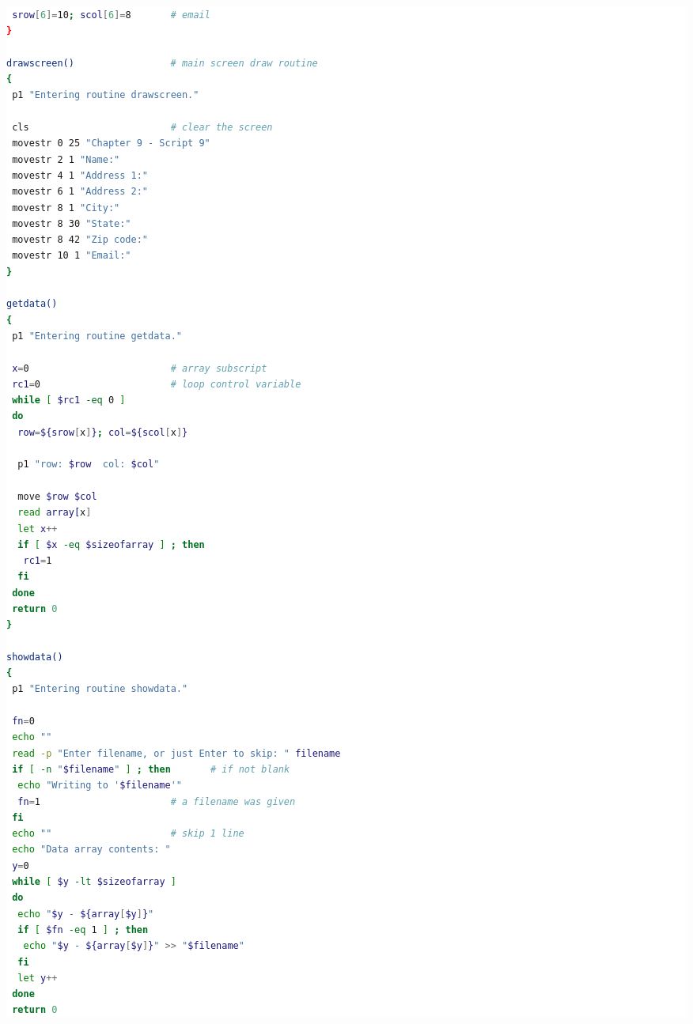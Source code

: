 ```sh
 srow[6]=10; scol[6]=8       # email
}

drawscreen()                 # main screen draw routine
{
 p1 "Entering routine drawscreen."

 cls                         # clear the screen
 movestr 0 25 "Chapter 9 - Script 9"
 movestr 2 1 "Name:"
 movestr 4 1 "Address 1:"
 movestr 6 1 "Address 2:"
 movestr 8 1 "City:"
 movestr 8 30 "State:"
 movestr 8 42 "Zip code:"
 movestr 10 1 "Email:"
}

getdata()
{
 p1 "Entering routine getdata."

 x=0                         # array subscript
 rc1=0                       # loop control variable
 while [ $rc1 -eq 0 ]
 do
  row=${srow[x]}; col=${scol[x]}

  p1 "row: $row  col: $col"

  move $row $col
  read array[x]
  let x++
  if [ $x -eq $sizeofarray ] ; then
   rc1=1
  fi
 done
 return 0
}

showdata()
{
 p1 "Entering routine showdata."

 fn=0
 echo ""
 read -p "Enter filename, or just Enter to skip: " filename
 if [ -n "$filename" ] ; then       # if not blank
  echo "Writing to '$filename'"
  fn=1                       # a filename was given
 fi
 echo ""                     # skip 1 line
 echo "Data array contents: "
 y=0
 while [ $y -lt $sizeofarray ]
 do
  echo "$y - ${array[$y]}"
  if [ $fn -eq 1 ] ; then
   echo "$y - ${array[$y]}" >> "$filename"
  fi
  let y++
 done
 return 0
```